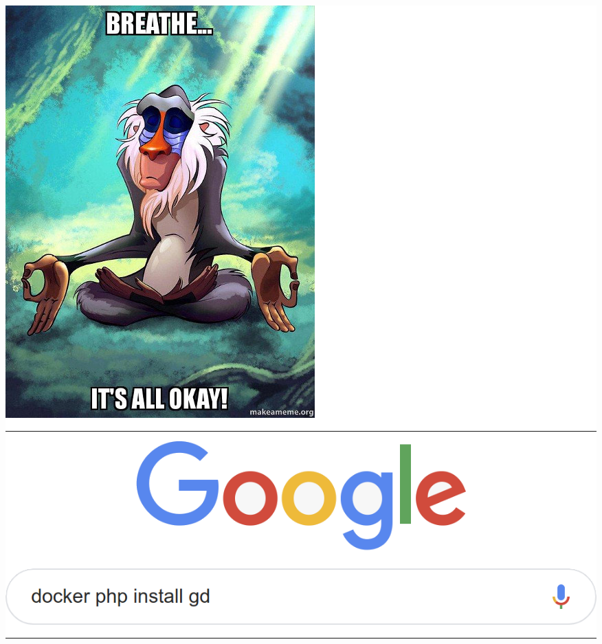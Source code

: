 <img src="_assets/gentoo-docker/breathe.jpg" alt="" class="plain" />

---

<img src="_assets/gentoo-docker/google.png" alt="" class="plain" />

---
